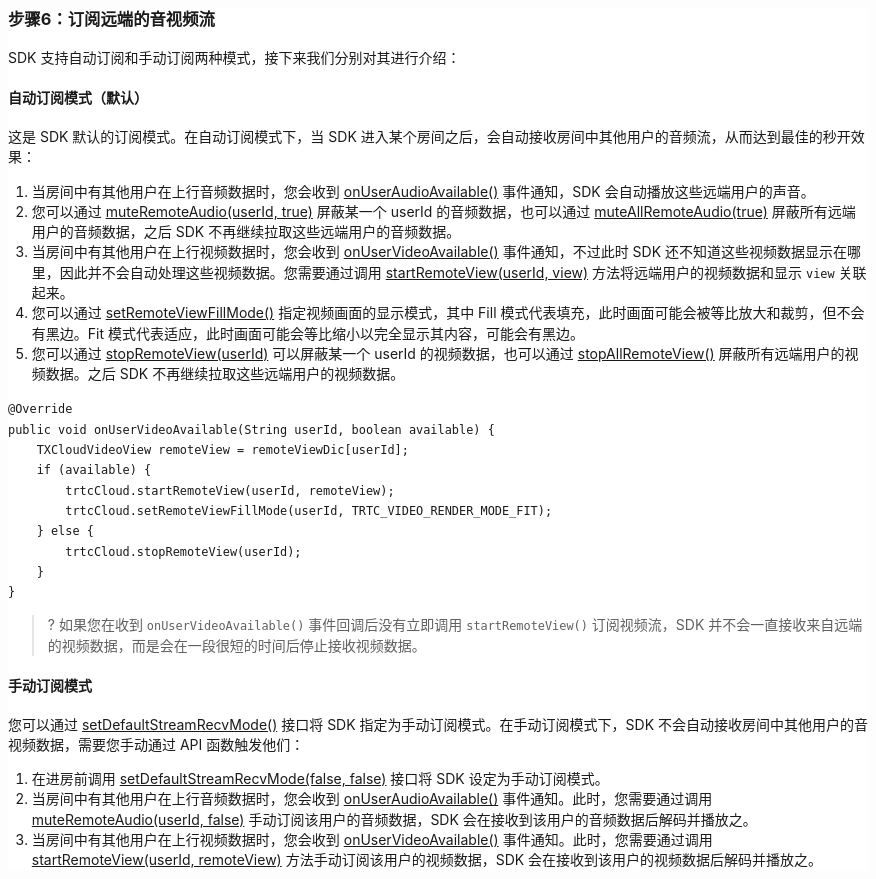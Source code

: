<span id="step6"> </span>
### 步骤6：订阅远端的音视频流
SDK 支持自动订阅和手动订阅两种模式，接下来我们分别对其进行介绍：

#### 自动订阅模式（默认）
这是 SDK 默认的订阅模式。在自动订阅模式下，当 SDK 进入某个房间之后，会自动接收房间中其他用户的音频流，从而达到最佳的秒开效果：
1. 当房间中有其他用户在上行音频数据时，您会收到 [onUserAudioAvailable()](http://doc.qcloudtrtc.com/group__TRTCCloudListener__android.html#ac474bbf919f96c0cfda87c93890d871f) 事件通知，SDK 会自动播放这些远端用户的声音。
2. 您可以通过 [muteRemoteAudio(userId, true)](http://doc.qcloudtrtc.com/group__TRTCCloud__android.html#a8d8b8edf120036d4049cc3639a1ce81f) 屏蔽某一个 userId 的音频数据，也可以通过 [muteAllRemoteAudio(true)](http://doc.qcloudtrtc.com/group__TRTCCloud__android.html#a5b63c0796404b80323ae67aafe0384ba) 屏蔽所有远端用户的音频数据，之后 SDK 不再继续拉取这些远端用户的音频数据。
3. 当房间中有其他用户在上行视频数据时，您会收到 [onUserVideoAvailable()](http://doc.qcloudtrtc.com/group__TRTCCloudListener__android.html#ac1a0222f5b3e56176151eefe851deb05) 事件通知，不过此时 SDK 还不知道这些视频数据显示在哪里，因此并不会自动处理这些视频数据。您需要通过调用 [startRemoteView(userId, view)](http://doc.qcloudtrtc.com/group__TRTCCloud__android.html#a57541db91ce032ada911ea6ea2be3b2c) 方法将远端用户的视频数据和显示 `view` 关联起来。
4. 您可以通过 [setRemoteViewFillMode()](http://doc.qcloudtrtc.com/group__TRTCCloud__android.html#ab4197bc2efb62b471b49f926bab9352f) 指定视频画面的显示模式，其中 Fill 模式代表填充，此时画面可能会被等比放大和裁剪，但不会有黑边。Fit 模式代表适应，此时画面可能会等比缩小以完全显示其内容，可能会有黑边。
5. 您可以通过 [stopRemoteView(userId)](http://doc.qcloudtrtc.com/group__TRTCCloud__android.html#a8f3e86bc219090d0e8f2d5c2fab4467a) 可以屏蔽某一个 userId 的视频数据，也可以通过 [stopAllRemoteView()](http://doc.qcloudtrtc.com/group__TRTCCloud__android.html#addaac0786ac0bd6e73a5f35c038df127) 屏蔽所有远端用户的视频数据。之后 SDK 不再继续拉取这些远端用户的视频数据。

```
@Override
public void onUserVideoAvailable(String userId, boolean available) {
    TXCloudVideoView remoteView = remoteViewDic[userId];
    if (available) {
        trtcCloud.startRemoteView(userId, remoteView);
        trtcCloud.setRemoteViewFillMode(userId, TRTC_VIDEO_RENDER_MODE_FIT);
    } else {
        trtcCloud.stopRemoteView(userId);
    }
}
```

>? 如果您在收到 `onUserVideoAvailable()` 事件回调后没有立即调用 `startRemoteView()` 订阅视频流，SDK 并不会一直接收来自远端的视频数据，而是会在一段很短的时间后停止接收视频数据。

#### 手动订阅模式
您可以通过 [setDefaultStreamRecvMode()](http://doc.qcloudtrtc.com/group__TRTCCloud__android.html#a0b8d004665d5003ce1d9a48a9ab551b3) 接口将 SDK 指定为手动订阅模式。在手动订阅模式下，SDK 不会自动接收房间中其他用户的音视频数据，需要您手动通过 API 函数触发他们：

1. 在进房前调用 [setDefaultStreamRecvMode(false, false)](http://doc.qcloudtrtc.com/group__TRTCCloud__android.html#a0b8d004665d5003ce1d9a48a9ab551b3) 接口将 SDK 设定为手动订阅模式。
2. 当房间中有其他用户在上行音频数据时，您会收到 [onUserAudioAvailable()](http://doc.qcloudtrtc.com/group__TRTCCloudListener__android.html#ac474bbf919f96c0cfda87c93890d871f) 事件通知。此时，您需要通过调用 [muteRemoteAudio(userId, false)](http://doc.qcloudtrtc.com/group__TRTCCloud__android.html#a8d8b8edf120036d4049cc3639a1ce81f) 手动订阅该用户的音频数据，SDK 会在接收到该用户的音频数据后解码并播放之。
3. 当房间中有其他用户在上行视频数据时，您会收到 [onUserVideoAvailable()](http://doc.qcloudtrtc.com/group__TRTCCloudListener__android.html#ac1a0222f5b3e56176151eefe851deb05) 事件通知。此时，您需要通过调用 [startRemoteView(userId, remoteView)](http://doc.qcloudtrtc.com/group__TRTCCloud__android.html#a57541db91ce032ada911ea6ea2be3b2c) 方法手动订阅该用户的视频数据，SDK 会在接收到该用户的视频数据后解码并播放之。
